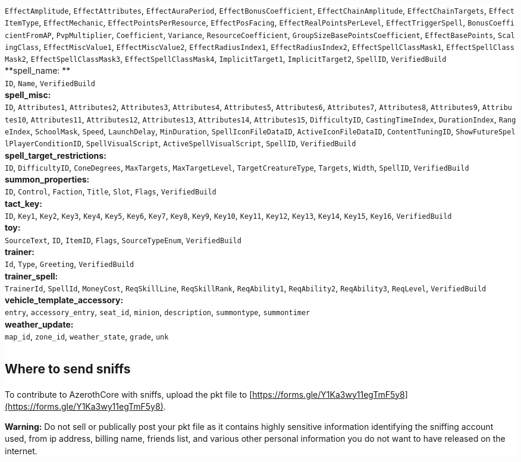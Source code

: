 <code>EffectAmplitude</code>, <code>EffectAttributes</code>, <code>EffectAuraPeriod</code>, <code>EffectBonusCoefficient</code>, <code>EffectChainAmplitude</code>, <code>EffectChainTargets</code>, <code>EffectItemType</code>, <code>EffectMechanic</code>, <code>EffectPointsPerResource</code>, <code>EffectPosFacing</code>, <code>EffectRealPointsPerLevel</code>, <code>EffectTriggerSpell</code>, <code>BonusCoefficientFromAP</code>, <code>PvpMultiplier</code>, <code>Coefficient</code>, <code>Variance</code>, <code>ResourceCoefficient</code>, <code>GroupSizeBasePointsCoefficient</code>, <code>EffectBasePoints</code>, <code>ScalingClass</code>, <code>EffectMiscValue1</code>, <code>EffectMiscValue2</code>, <code>EffectRadiusIndex1</code>, <code>EffectRadiusIndex2</code>, <code>EffectSpellClassMask1</code>, <code>EffectSpellClassMask2</code>, <code>EffectSpellClassMask3</code>, <code>EffectSpellClassMask4</code>, <code>ImplicitTarget1</code>, <code>ImplicitTarget2</code>, <code>SpellID</code>, <code>VerifiedBuild</code><br>
**spell_name: **<br> <code>ID</code>, <code>Name</code>, <code>VerifiedBuild</code><br> <strong>spell_misc:</strong><br> <code>ID</code>, <code>Attributes1</code>, <code>Attributes2</code>, <code>Attributes3</code>, <code>Attributes4</code>, <code>Attributes5</code>, <code>Attributes6</code>, <code>Attributes7</code>, <code>Attributes8</code>, <code>Attributes9</code>, <code>Attributes10</code>, <code>Attributes11</code>, <code>Attributes12</code>, <code>Attributes13</code>, <code>Attributes14</code>, <code>Attributes15</code>, <code>DifficultyID</code>, <code>CastingTimeIndex</code>, <code>DurationIndex</code>, <code>RangeIndex</code>, <code>SchoolMask</code>, <code>Speed</code>, <code>LaunchDelay</code>, <code>MinDuration</code>, <code>SpellIconFileDataID</code>, <code>ActiveIconFileDataID</code>, <code>ContentTuningID</code>, <code>ShowFutureSpellPlayerConditionID</code>, <code>SpellVisualScript</code>, <code>ActiveSpellVisualScript</code>, <code>SpellID</code>, <code>VerifiedBuild</code><br> <strong>spell_target_restrictions:</strong><br> <code>ID</code>, <code>DifficultyID</code>, <code>ConeDegrees</code>, <code>MaxTargets</code>, <code>MaxTargetLevel</code>, <code>TargetCreatureType</code>, <code>Targets</code>, <code>Width</code>, <code>SpellID</code>, <code>VerifiedBuild</code><br> <strong>summon_properties:</strong><br> <code>ID</code>, <code>Control</code>, <code>Faction</code>, <code>Title</code>, <code>Slot</code>, <code>Flags</code>, <code>VerifiedBuild</code><br> <strong>tact_key:</strong><br> <code>ID</code>, <code>Key1</code>, <code>Key2</code>, <code>Key3</code>, <code>Key4</code>, <code>Key5</code>, <code>Key6</code>, <code>Key7</code>, <code>Key8</code>, <code>Key9</code>, <code>Key10</code>, <code>Key11</code>, <code>Key12</code>, <code>Key13</code>, <code>Key14</code>, <code>Key15</code>, <code>Key16</code>, <code>VerifiedBuild</code><br> <strong>toy:</strong><br> <code>SourceText</code>, <code>ID</code>, <code>ItemID</code>, <code>Flags</code>, <code>SourceTypeEnum</code>, <code>VerifiedBuild</code><br> <strong>trainer:</strong><br> <code>Id</code>, <code>Type</code>, <code>Greeting</code>, <code>VerifiedBuild</code><br> <strong>trainer_spell:</strong><br> <code>TrainerId</code>, <code>SpellId</code>, <code>MoneyCost</code>, <code>ReqSkillLine</code>, <code>ReqSkillRank</code>, <code>ReqAbility1</code>, <code>ReqAbility2</code>, <code>ReqAbility3</code>, <code>ReqLevel</code>, <code>VerifiedBuild</code><br> <strong>vehicle_template_accessory:</strong><br> <code>entry</code>, <code>accessory_entry</code>, <code>seat_id</code>, <code>minion</code>, <code>description</code>, <code>summontype</code>, <code>summontimer</code><br> <strong>weather_update:</strong><br> <code>map_id</code>, <code>zone_id</code>, <code>weather_state</code>, <code>grade</code>, <code>unk</code></p>

## Where to send sniffs

To contribute to AzerothCore with sniffs, upload the pkt file to [https://forms.gle/Y1Ka3wy11egTmF5y8](https://forms.gle/Y1Ka3wy11egTmF5y8).

**Warning:** Do not sell or publically post your pkt file as it contains highly sensitive information identifying the sniffing account used, from ip address, billing name, friends list, and various other personal information you do not want to have released on the internet.


